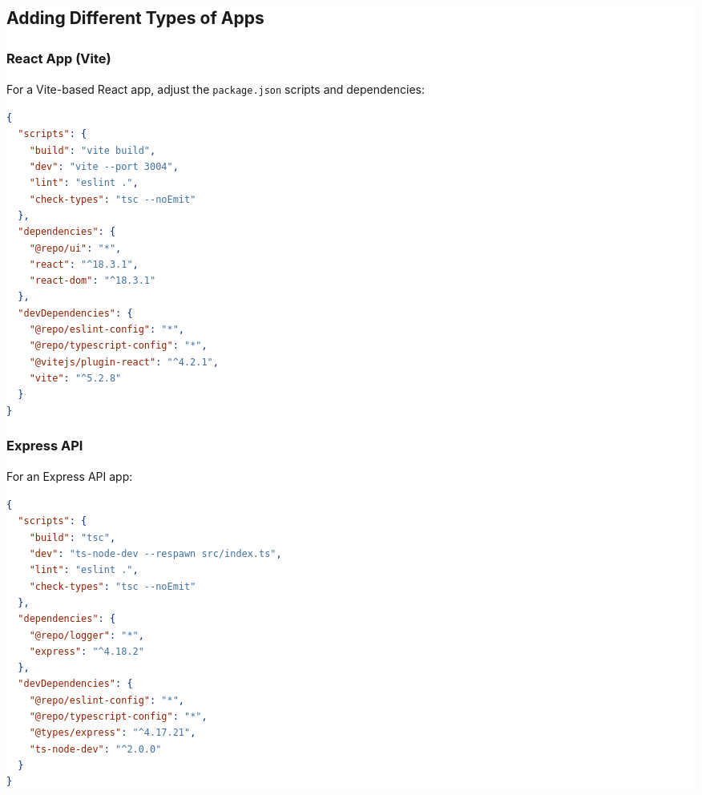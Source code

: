 ## Adding Different Types of Apps

### React App (Vite)

For a Vite-based React app, adjust the `package.json` scripts and dependencies:

```json
{
  "scripts": {
    "build": "vite build",
    "dev": "vite --port 3004",
    "lint": "eslint .",
    "check-types": "tsc --noEmit"
  },
  "dependencies": {
    "@repo/ui": "*",
    "react": "^18.3.1",
    "react-dom": "^18.3.1"
  },
  "devDependencies": {
    "@repo/eslint-config": "*",
    "@repo/typescript-config": "*",
    "@vitejs/plugin-react": "^4.2.1",
    "vite": "^5.2.8"
  }
}
```

### Express API

For an Express API app:

```json
{
  "scripts": {
    "build": "tsc",
    "dev": "ts-node-dev --respawn src/index.ts",
    "lint": "eslint .",
    "check-types": "tsc --noEmit"
  },
  "dependencies": {
    "@repo/logger": "*",
    "express": "^4.18.2"
  },
  "devDependencies": {
    "@repo/eslint-config": "*",
    "@repo/typescript-config": "*",
    "@types/express": "^4.17.21",
    "ts-node-dev": "^2.0.0"
  }
}
```
